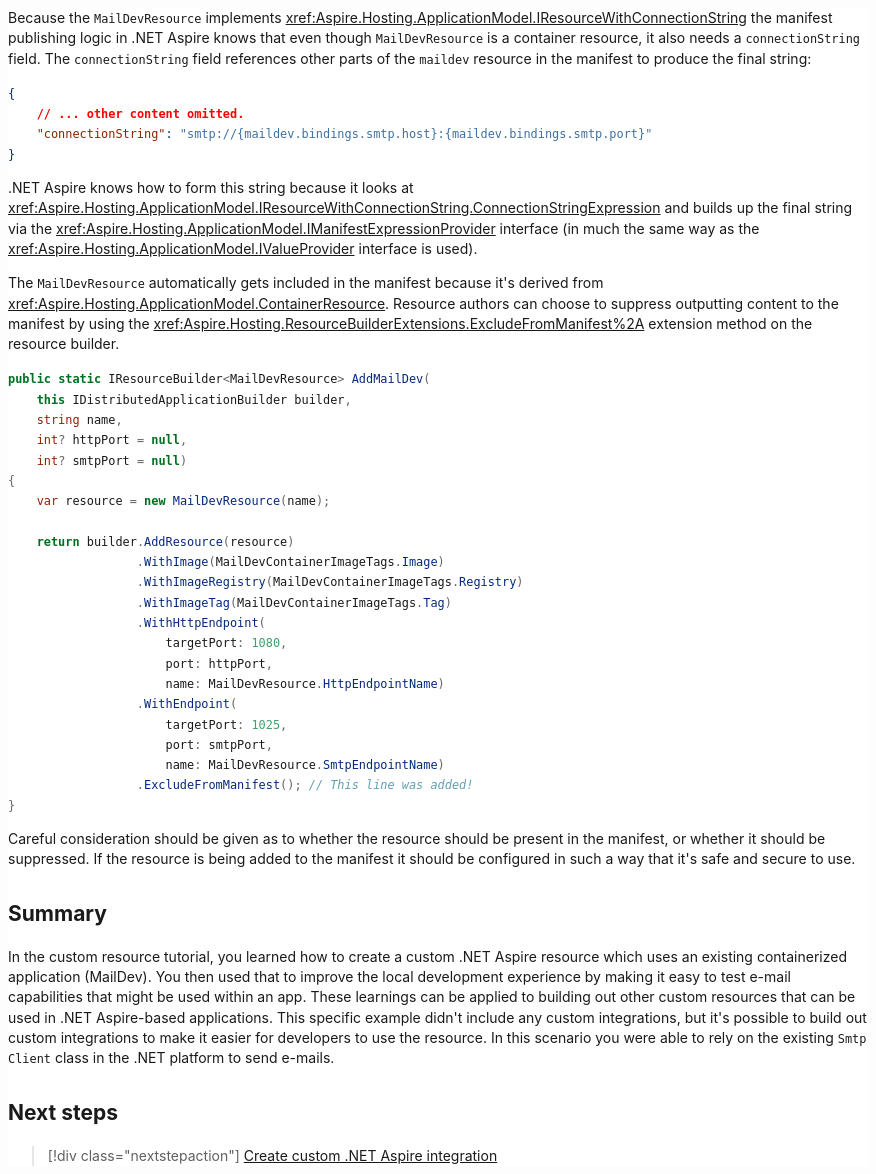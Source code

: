 Because the `MailDevResource` implements <xref:Aspire.Hosting.ApplicationModel.IResourceWithConnectionString> the manifest publishing logic in .NET Aspire knows that even though `MailDevResource` is a container resource, it also needs a `connectionString` field. The `connectionString` field references other parts of the `maildev` resource in the manifest to produce the final string:

```json
{
    // ... other content omitted.
    "connectionString": "smtp://{maildev.bindings.smtp.host}:{maildev.bindings.smtp.port}"
}
```

.NET Aspire knows how to form this string because it looks at <xref:Aspire.Hosting.ApplicationModel.IResourceWithConnectionString.ConnectionStringExpression> and builds up the final string via the <xref:Aspire.Hosting.ApplicationModel.IManifestExpressionProvider> interface (in much the same way as the <xref:Aspire.Hosting.ApplicationModel.IValueProvider> interface is used).

The `MailDevResource` automatically gets included in the manifest because it's derived from <xref:Aspire.Hosting.ApplicationModel.ContainerResource>. Resource authors can choose to suppress outputting content to the manifest by using the <xref:Aspire.Hosting.ResourceBuilderExtensions.ExcludeFromManifest%2A> extension method on the resource builder.

```csharp
public static IResourceBuilder<MailDevResource> AddMailDev(
    this IDistributedApplicationBuilder builder, 
    string name,
    int? httpPort = null,
    int? smtpPort = null)
{
    var resource = new MailDevResource(name);

    return builder.AddResource(resource)
                  .WithImage(MailDevContainerImageTags.Image)
                  .WithImageRegistry(MailDevContainerImageTags.Registry)
                  .WithImageTag(MailDevContainerImageTags.Tag)
                  .WithHttpEndpoint(
                      targetPort: 1080,
                      port: httpPort,
                      name: MailDevResource.HttpEndpointName)
                  .WithEndpoint(
                      targetPort: 1025,
                      port: smtpPort,
                      name: MailDevResource.SmtpEndpointName)
                  .ExcludeFromManifest(); // This line was added!
}
```

Careful consideration should be given as to whether the resource should be present in the manifest, or whether it should be suppressed. If the resource is being added to the manifest it should be configured in such a way that it's safe and secure to use.

## Summary

In the custom resource tutorial, you learned how to create a custom .NET Aspire resource which uses an existing containerized application (MailDev). You then used that to improve the local development experience by making it easy to test e-mail capabilities that might be used within an app. These learnings can be applied to building out other custom resources that can be used in .NET Aspire-based applications. This specific example didn't include any custom integrations, but it's possible to build out custom integrations to make it easier for developers to use the resource. In this scenario you were able to rely on the existing `SmtpClient` class in the .NET platform to send e-mails.

## Next steps

> [!div class="nextstepaction"]
> [Create custom .NET Aspire integration](custom-integration.md)
